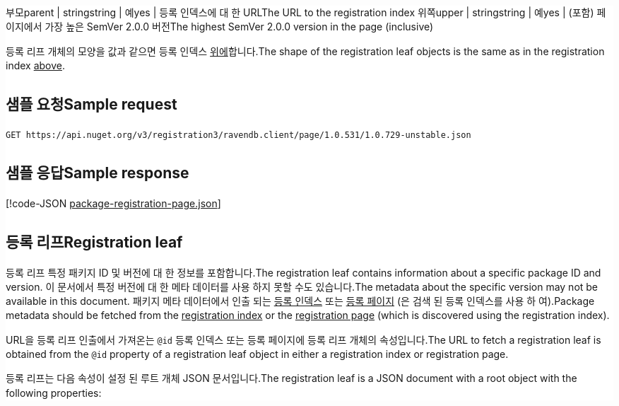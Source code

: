 <span data-ttu-id="d0a23-369">부모</span><span class="sxs-lookup"><span data-stu-id="d0a23-369">parent</span></span> | <span data-ttu-id="d0a23-370">string</span><span class="sxs-lookup"><span data-stu-id="d0a23-370">string</span></span>           | <span data-ttu-id="d0a23-371">예</span><span class="sxs-lookup"><span data-stu-id="d0a23-371">yes</span></span>      | <span data-ttu-id="d0a23-372">등록 인덱스에 대 한 URL</span><span class="sxs-lookup"><span data-stu-id="d0a23-372">The URL to the registration index</span></span>
<span data-ttu-id="d0a23-373">위쪽</span><span class="sxs-lookup"><span data-stu-id="d0a23-373">upper</span></span>  | <span data-ttu-id="d0a23-374">string</span><span class="sxs-lookup"><span data-stu-id="d0a23-374">string</span></span>           | <span data-ttu-id="d0a23-375">예</span><span class="sxs-lookup"><span data-stu-id="d0a23-375">yes</span></span>      | <span data-ttu-id="d0a23-376">(포함) 페이지에서 가장 높은 SemVer 2.0.0 버전</span><span class="sxs-lookup"><span data-stu-id="d0a23-376">The highest SemVer 2.0.0 version in the page (inclusive)</span></span>

<span data-ttu-id="d0a23-377">등록 리프 개체의 모양을 값과 같으면 등록 인덱스 [위에](#registration-leaf-object-in-a-page)합니다.</span><span class="sxs-lookup"><span data-stu-id="d0a23-377">The shape of the registration leaf objects is the same as in the registration index [above](#registration-leaf-object-in-a-page).</span></span>

## <a name="sample-request"></a><span data-ttu-id="d0a23-378">샘플 요청</span><span class="sxs-lookup"><span data-stu-id="d0a23-378">Sample request</span></span>

```
GET https://api.nuget.org/v3/registration3/ravendb.client/page/1.0.531/1.0.729-unstable.json
```

## <a name="sample-response"></a><span data-ttu-id="d0a23-379">샘플 응답</span><span class="sxs-lookup"><span data-stu-id="d0a23-379">Sample response</span></span>

[!code-JSON [package-registration-page.json](./_data/package-registration-page.json)]

## <a name="registration-leaf"></a><span data-ttu-id="d0a23-380">등록 리프</span><span class="sxs-lookup"><span data-stu-id="d0a23-380">Registration leaf</span></span>

<span data-ttu-id="d0a23-381">등록 리프 특정 패키지 ID 및 버전에 대 한 정보를 포함합니다.</span><span class="sxs-lookup"><span data-stu-id="d0a23-381">The registration leaf contains information about a specific package ID and version.</span></span> <span data-ttu-id="d0a23-382">이 문서에서 특정 버전에 대 한 메타 데이터를 사용 하지 못할 수도 있습니다.</span><span class="sxs-lookup"><span data-stu-id="d0a23-382">The metadata about the specific version may not be available in this document.</span></span> <span data-ttu-id="d0a23-383">패키지 메타 데이터에서 인출 되는 [등록 인덱스](#registration-index) 또는 [등록 페이지](#registration-page) (은 검색 된 등록 인덱스를 사용 하 여).</span><span class="sxs-lookup"><span data-stu-id="d0a23-383">Package metadata should be fetched from the [registration index](#registration-index) or the [registration page](#registration-page) (which is discovered using the registration index).</span></span>

<span data-ttu-id="d0a23-384">URL을 등록 리프 인출에서 가져온는 `@id` 등록 인덱스 또는 등록 페이지에 등록 리프 개체의 속성입니다.</span><span class="sxs-lookup"><span data-stu-id="d0a23-384">The URL to fetch a registration leaf is obtained from the `@id` property of a registration leaf object in either a registration index or registration page.</span></span>

<span data-ttu-id="d0a23-385">등록 리프는 다음 속성이 설정 된 루트 개체 JSON 문서입니다.</span><span class="sxs-lookup"><span data-stu-id="d0a23-385">The registration leaf is a JSON document with a root object with the following properties:</span></span>

